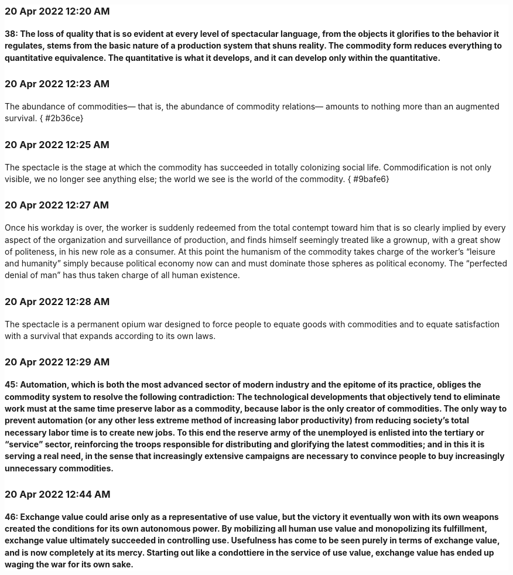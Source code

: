 ### 20 Apr 2022 12:20 AM
**38: The loss of quality that is so evident at every level of spectacular language, from the objects it glorifies to the behavior it regulates, stems from the basic nature of a production system that shuns reality. The commodity form reduces everything to quantitative equivalence. The quantitative is what it develops, and it can develop only within the quantitative.**

### 20 Apr 2022 12:23 AM
The abundance of commodities— that is, the abundance of commodity relations— amounts to nothing more than an augmented survival.
{ #2b36ce}


### 20 Apr 2022 12:25 AM
The spectacle is the stage at which the commodity has succeeded in totally colonizing social life. Commodification is not only visible, we no longer see anything else; the world we see is the world of the commodity.
{ #9bafe6}


### 20 Apr 2022 12:27 AM
Once his workday is over, the worker is suddenly redeemed from the total contempt toward him that is so clearly implied by every aspect of the organization and surveillance of production, and finds himself seemingly treated like a grownup, with a great show of politeness, in his new role as a consumer. At this point the humanism of the commodity takes charge of the worker’s “leisure and humanity” simply because political economy now can and must dominate those spheres as political economy. The “perfected denial of man” has thus taken charge of all human existence.

### 20 Apr 2022 12:28 AM
The spectacle is a permanent opium war designed to force people to equate goods with commodities and to equate satisfaction with a survival that expands according to its own laws.

### 20 Apr 2022 12:29 AM
**45: Automation, which is both the most advanced sector of modern industry and the epitome of its practice, obliges the commodity system to resolve the following contradiction: The technological developments that objectively tend to eliminate work must at the same time preserve labor as a commodity, because labor is the only creator of commodities. The only way to prevent automation (or any other less extreme method of increasing labor productivity) from reducing society’s total necessary labor time is to create new jobs. To this end the reserve army of the unemployed is enlisted into the tertiary or “service” sector, reinforcing the troops responsible for distributing and glorifying the latest commodities; and in this it is serving a real need, in the sense that increasingly extensive campaigns are necessary to convince people to buy increasingly unnecessary commodities.**

### 20 Apr 2022 12:44 AM
**46: Exchange value could arise only as a representative of use value, but the victory it eventually won with its own weapons created the conditions for its own autonomous power. By mobilizing all human use value and monopolizing its fulfillment, exchange value ultimately succeeded in controlling use. Usefulness has come to be seen purely in terms of exchange value, and is now completely at its mercy. Starting out like a condottiere in the service of use value, exchange value has ended up waging the war for its own sake.**
